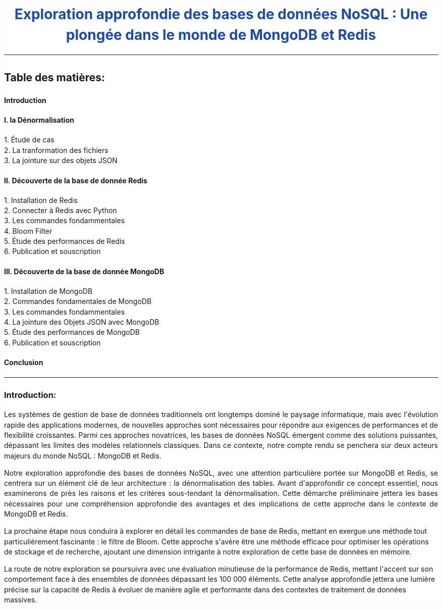 <h1 style="color:#1a49b5"><center>Exploration approfondie des bases de données NoSQL : Une plongée dans le monde de MongoDB et Redis</center></h1>
<hr>

<h2>Table des matières:</h2>
<h4>Introduction</h4>
<h4>I. la Dénormalisation</h4>
1. Étude de cas<br>
2. La tranformation des fichiers<br>
3. La jointure sur des objets JSON<br>
<h4>II. Découverte de la base de donnée Redis</h4>
1. Installation de Redis<br>
2. Connecter à Redis avec Python<br>
3. Les commandes fondammentales<br>
4. Bloom Filter<br>
5. Étude des performances de Redis<br>
6. Publication et souscription<br>
<h4>III. Découverte de la base de donnée MongoDB</h4>
1. Installation de MongoDB<br>
2. Commandes fondamentales de MongoDB<br>
3. Les commandes fondammentales<br>
4. La jointure des Objets JSON avec MongoDB<br>
5. Étude des performances de MongoDB<br>
6. Publication et souscription<br>

<h4>Conclusion</h4>
<hr>

<h3>Introduction:</h3>

<p style="text-align: justify">
Les systèmes de gestion de base de données traditionnels ont longtemps dominé le paysage informatique, mais avec l'évolution rapide des applications modernes, de nouvelles approches sont nécessaires pour répondre aux exigences de performances et de flexibilité croissantes. Parmi ces approches novatrices, les bases de données NoSQL émergent comme des solutions puissantes, dépassant les limites des modèles relationnels classiques. Dans ce contexte, notre compte rendu se penchera sur deux acteurs majeurs du monde NoSQL : MongoDB et Redis.
</p>
<p style="text-align: justify">
Notre exploration approfondie des bases de données NoSQL, avec une attention particulière portée sur MongoDB et Redis, se centrera sur un élément clé de leur architecture : la dénormalisation des tables. Avant d'approfondir ce concept essentiel, nous examinerons de près les raisons et les critères sous-tendant la dénormalisation. Cette démarche préliminaire jettera les bases nécessaires pour une compréhension approfondie des avantages et des implications de cette approche dans le contexte de MongoDB et Redis.

La prochaine étape nous conduira à explorer en détail les commandes de base de Redis, mettant en exergue une méthode tout particulièrement fascinante : le filtre de Bloom. Cette approche s'avère être une méthode efficace pour optimiser les opérations de stockage et de recherche, ajoutant une dimension intrigante à notre exploration de cette base de données en mémoire.

La route de notre exploration se poursuivra avec une évaluation minutieuse de la performance de Redis, mettant l'accent sur son comportement face à des ensembles de données dépassant les 100 000 éléments. Cette analyse approfondie jettera une lumière précise sur la capacité de Redis à évoluer de manière agile et performante dans des contextes de traitement de données massives.
